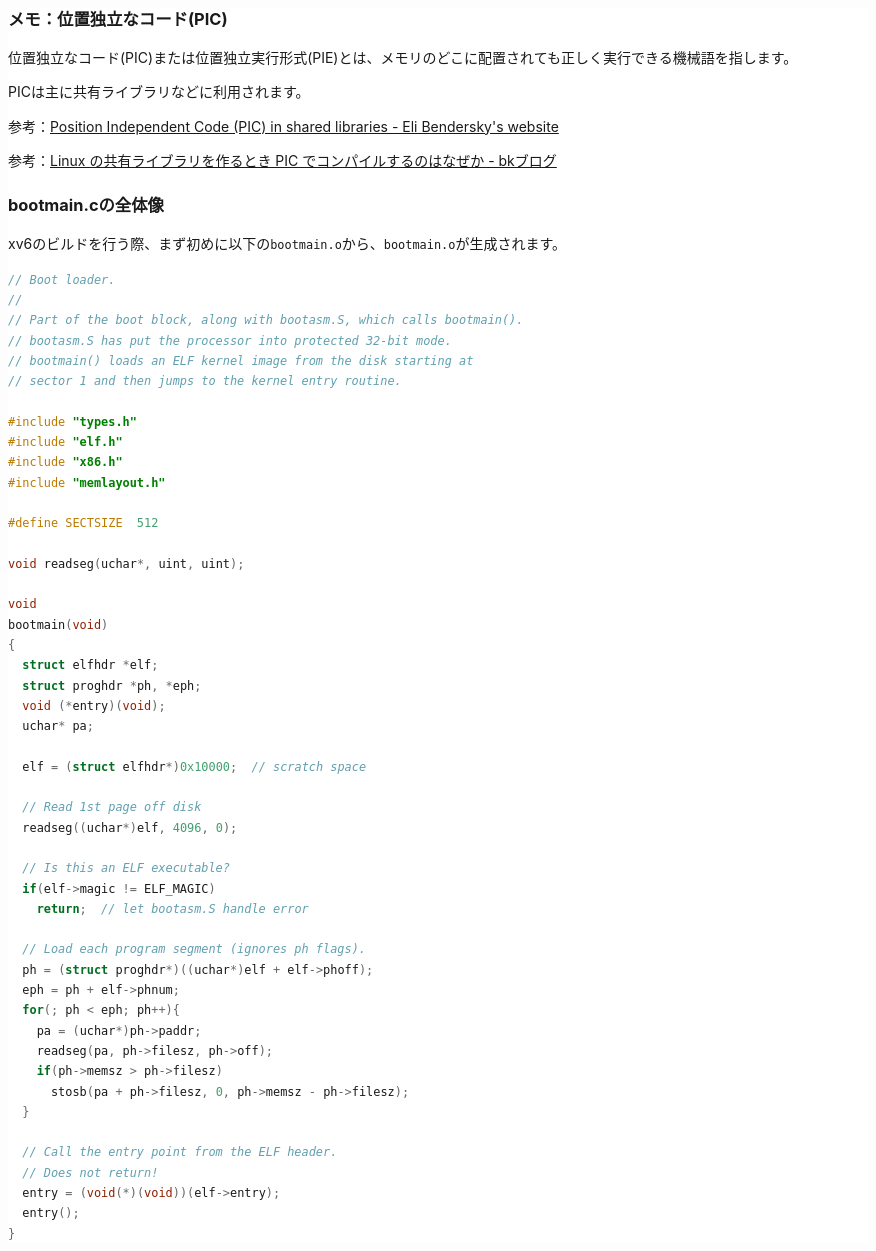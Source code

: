 
### メモ：位置独立なコード(PIC)

位置独立なコード(PIC)または位置独立実行形式(PIE)とは、メモリのどこに配置されても正しく実行できる機械語を指します。

PICは主に共有ライブラリなどに利用されます。

参考：[Position Independent Code (PIC) in shared libraries - Eli Bendersky's website](https://eli.thegreenplace.net/2011/11/03/position-independent-code-pic-in-shared-libraries/)

参考：[Linux の共有ライブラリを作るとき PIC でコンパイルするのはなぜか - bkブログ](http://0xcc.net/blog/archives/000107.html)

### bootmain.cの全体像

xv6のビルドを行う際、まず初めに以下の`bootmain.o`から、`bootmain.o`が生成されます。

``` c
// Boot loader.
//
// Part of the boot block, along with bootasm.S, which calls bootmain().
// bootasm.S has put the processor into protected 32-bit mode.
// bootmain() loads an ELF kernel image from the disk starting at
// sector 1 and then jumps to the kernel entry routine.

#include "types.h"
#include "elf.h"
#include "x86.h"
#include "memlayout.h"

#define SECTSIZE  512

void readseg(uchar*, uint, uint);

void
bootmain(void)
{
  struct elfhdr *elf;
  struct proghdr *ph, *eph;
  void (*entry)(void);
  uchar* pa;

  elf = (struct elfhdr*)0x10000;  // scratch space

  // Read 1st page off disk
  readseg((uchar*)elf, 4096, 0);

  // Is this an ELF executable?
  if(elf->magic != ELF_MAGIC)
    return;  // let bootasm.S handle error

  // Load each program segment (ignores ph flags).
  ph = (struct proghdr*)((uchar*)elf + elf->phoff);
  eph = ph + elf->phnum;
  for(; ph < eph; ph++){
    pa = (uchar*)ph->paddr;
    readseg(pa, ph->filesz, ph->off);
    if(ph->memsz > ph->filesz)
      stosb(pa + ph->filesz, 0, ph->memsz - ph->filesz);
  }

  // Call the entry point from the ELF header.
  // Does not return!
  entry = (void(*)(void))(elf->entry);
  entry();
}

```